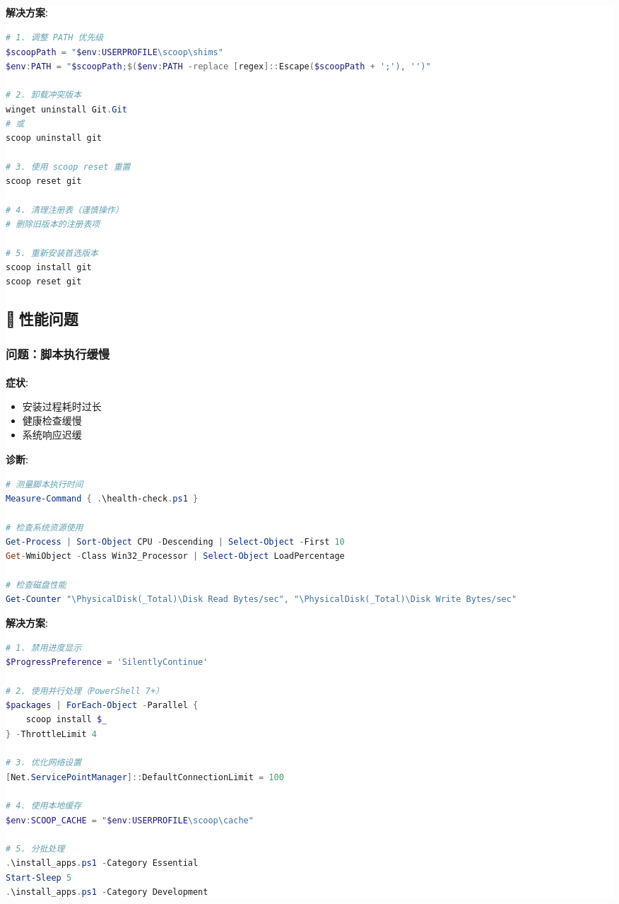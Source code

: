 **解决方案**:
```powershell
# 1. 调整 PATH 优先级
$scoopPath = "$env:USERPROFILE\scoop\shims"
$env:PATH = "$scoopPath;$($env:PATH -replace [regex]::Escape($scoopPath + ';'), '')"

# 2. 卸载冲突版本
winget uninstall Git.Git
# 或
scoop uninstall git

# 3. 使用 scoop reset 重置
scoop reset git

# 4. 清理注册表（谨慎操作）
# 删除旧版本的注册表项

# 5. 重新安装首选版本
scoop install git
scoop reset git
```

## 🚀 性能问题

### 问题：脚本执行缓慢

**症状**:
- 安装过程耗时过长
- 健康检查缓慢
- 系统响应迟缓

**诊断**:
```powershell
# 测量脚本执行时间
Measure-Command { .\health-check.ps1 }

# 检查系统资源使用
Get-Process | Sort-Object CPU -Descending | Select-Object -First 10
Get-WmiObject -Class Win32_Processor | Select-Object LoadPercentage

# 检查磁盘性能
Get-Counter "\PhysicalDisk(_Total)\Disk Read Bytes/sec", "\PhysicalDisk(_Total)\Disk Write Bytes/sec"
```

**解决方案**:
```powershell
# 1. 禁用进度显示
$ProgressPreference = 'SilentlyContinue'

# 2. 使用并行处理（PowerShell 7+）
$packages | ForEach-Object -Parallel {
    scoop install $_
} -ThrottleLimit 4

# 3. 优化网络设置
[Net.ServicePointManager]::DefaultConnectionLimit = 100

# 4. 使用本地缓存
$env:SCOOP_CACHE = "$env:USERPROFILE\scoop\cache"

# 5. 分批处理
.\install_apps.ps1 -Category Essential
Start-Sleep 5
.\install_apps.ps1 -Category Development
```